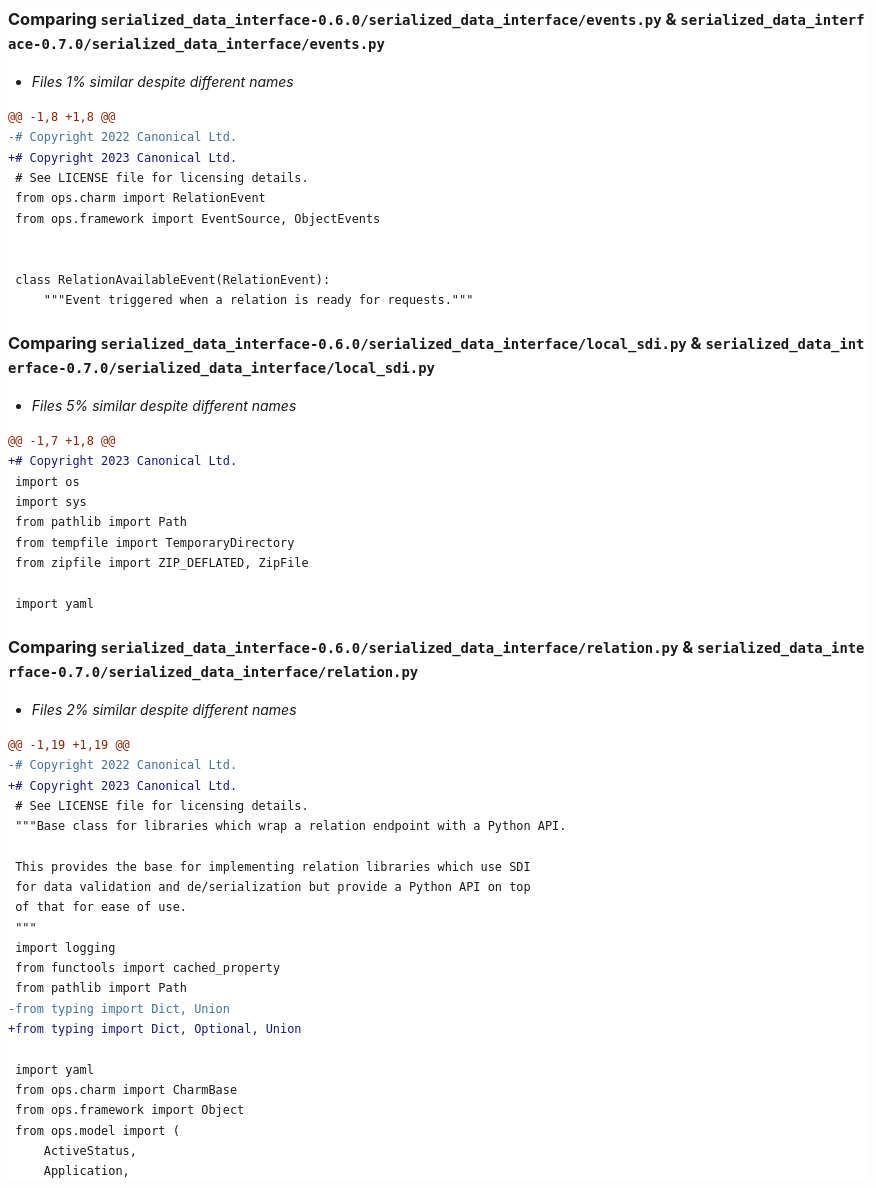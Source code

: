 ### Comparing `serialized_data_interface-0.6.0/serialized_data_interface/events.py` & `serialized_data_interface-0.7.0/serialized_data_interface/events.py`

 * *Files 1% similar despite different names*

```diff
@@ -1,8 +1,8 @@
-# Copyright 2022 Canonical Ltd.
+# Copyright 2023 Canonical Ltd.
 # See LICENSE file for licensing details.
 from ops.charm import RelationEvent
 from ops.framework import EventSource, ObjectEvents
 
 
 class RelationAvailableEvent(RelationEvent):
     """Event triggered when a relation is ready for requests."""
```

### Comparing `serialized_data_interface-0.6.0/serialized_data_interface/local_sdi.py` & `serialized_data_interface-0.7.0/serialized_data_interface/local_sdi.py`

 * *Files 5% similar despite different names*

```diff
@@ -1,7 +1,8 @@
+# Copyright 2023 Canonical Ltd.
 import os
 import sys
 from pathlib import Path
 from tempfile import TemporaryDirectory
 from zipfile import ZIP_DEFLATED, ZipFile
 
 import yaml
```

### Comparing `serialized_data_interface-0.6.0/serialized_data_interface/relation.py` & `serialized_data_interface-0.7.0/serialized_data_interface/relation.py`

 * *Files 2% similar despite different names*

```diff
@@ -1,19 +1,19 @@
-# Copyright 2022 Canonical Ltd.
+# Copyright 2023 Canonical Ltd.
 # See LICENSE file for licensing details.
 """Base class for libraries which wrap a relation endpoint with a Python API.
 
 This provides the base for implementing relation libraries which use SDI
 for data validation and de/serialization but provide a Python API on top
 of that for ease of use.
 """
 import logging
 from functools import cached_property
 from pathlib import Path
-from typing import Dict, Union
+from typing import Dict, Optional, Union
 
 import yaml
 from ops.charm import CharmBase
 from ops.framework import Object
 from ops.model import (
     ActiveStatus,
     Application,
```